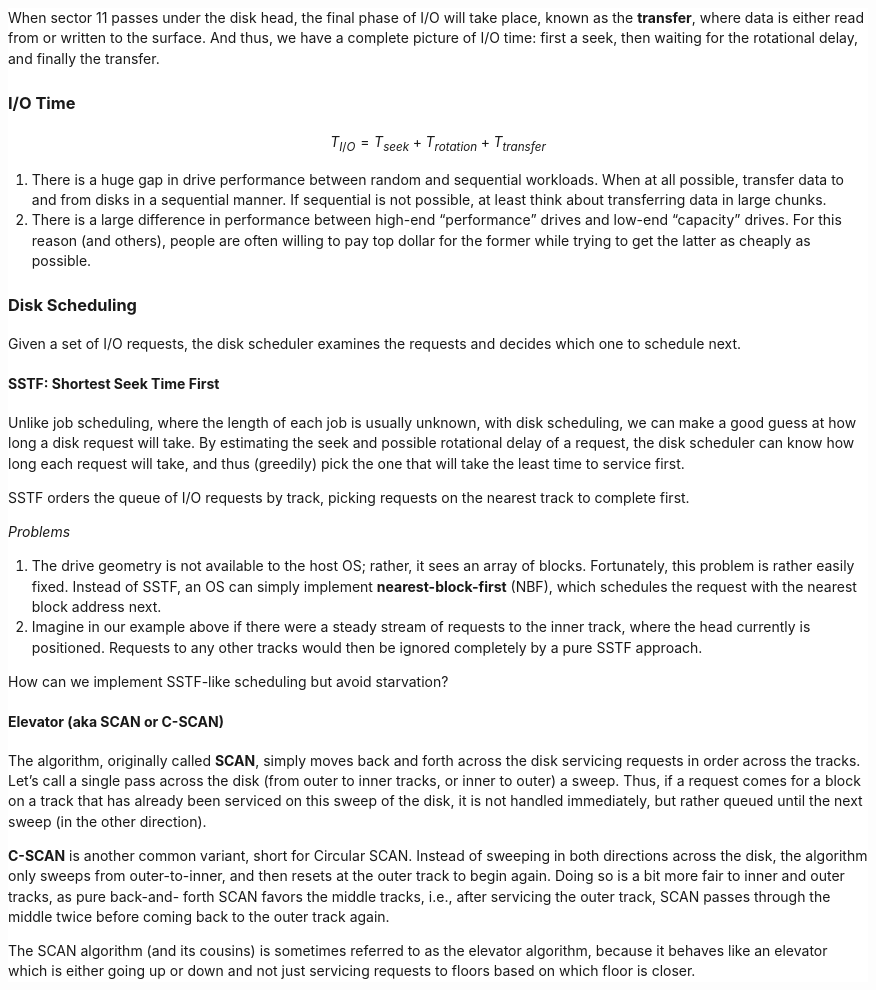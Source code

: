 When sector 11 passes under the disk head, the final phase of I/O will take place, known as the **transfer**, where data is either read from or written to the surface. And thus, we have a complete picture of I/O time: first a seek, then waiting for the rotational delay, and finally the transfer.

### I/O Time

$$T_{I/O}=T_{seek}+T_{rotation}+T_{transfer}$$

1. There is a huge gap in drive performance between random and sequential workloads. When at all possible, transfer data to and from disks in a sequential manner. If sequential is not possible, at least think about transferring data in large chunks.
2. There is a large difference in performance between high-end “performance” drives and low-end “capacity” drives. For this reason (and others), people are often willing to pay top dollar for the former while trying to get the latter as cheaply as possible.

### Disk Scheduling

Given a set of I/O requests, the disk scheduler examines the requests and decides which one to schedule next.

#### SSTF: Shortest Seek Time First

Unlike job scheduling, where the length of each job is usually unknown, with disk scheduling, we can make a good guess at how long a disk request will take. By estimating the seek and possible rotational delay of a request, the disk scheduler can know how long each request will take, and thus (greedily) pick the one that will take the least time to service first. 

SSTF orders the queue of I/O requests by track, picking requests on the nearest track to complete first.

*Problems*

1. The drive geometry is not available to the host OS; rather, it sees an array of blocks. Fortunately, this problem is rather easily fixed. Instead of SSTF, an OS can simply implement **nearest-block-first** (NBF), which schedules the request with the nearest block address next.
2. Imagine in our example above if there were a steady stream of requests to the inner track, where the head currently is positioned. Requests to any other tracks would then be ignored completely by a pure SSTF approach.

How can we implement SSTF-like scheduling but avoid starvation?

#### Elevator (aka SCAN or C-SCAN)

The algorithm, originally called **SCAN**, simply moves back and forth across the disk servicing requests in order across the tracks. Let’s call a single pass across the disk (from outer to inner tracks, or inner to outer) a sweep. Thus, if a request comes for a block on a track that has already been serviced on this sweep of the disk, it is not handled immediately, but rather queued until the next sweep (in the other direction).

**C-SCAN** is another common variant, short for Circular SCAN. Instead of sweeping in both directions across the disk, the algorithm only sweeps from outer-to-inner, and then resets at the outer track to begin again. Doing so is a bit more fair to inner and outer tracks, as pure back-and- forth SCAN favors the middle tracks, i.e., after servicing the outer track, SCAN passes through the middle twice before coming back to the outer track again.

The SCAN algorithm (and its cousins) is sometimes referred to as the elevator algorithm, because it behaves like an elevator which is either going up or down and not just servicing requests to floors based on which floor is closer.
